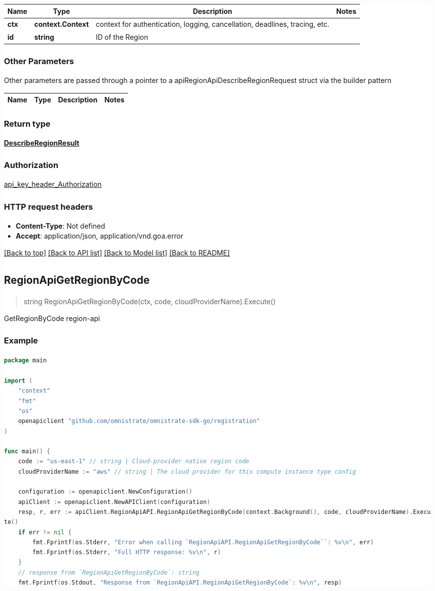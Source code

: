
Name | Type | Description  | Notes
------------- | ------------- | ------------- | -------------
**ctx** | **context.Context** | context for authentication, logging, cancellation, deadlines, tracing, etc.
**id** | **string** | ID of the Region | 

### Other Parameters

Other parameters are passed through a pointer to a apiRegionApiDescribeRegionRequest struct via the builder pattern


Name | Type | Description  | Notes
------------- | ------------- | ------------- | -------------


### Return type

[**DescribeRegionResult**](DescribeRegionResult.md)

### Authorization

[api_key_header_Authorization](../README.md#api_key_header_Authorization)

### HTTP request headers

- **Content-Type**: Not defined
- **Accept**: application/json, application/vnd.goa.error

[[Back to top]](#) [[Back to API list]](../README.md#documentation-for-api-endpoints)
[[Back to Model list]](../README.md#documentation-for-models)
[[Back to README]](../README.md)


## RegionApiGetRegionByCode

> string RegionApiGetRegionByCode(ctx, code, cloudProviderName).Execute()

GetRegionByCode region-api

### Example

```go
package main

import (
	"context"
	"fmt"
	"os"
	openapiclient "github.com/omnistrate/omnistrate-sdk-go/registration"
)

func main() {
	code := "us-east-1" // string | Cloud-provider native region code
	cloudProviderName := "aws" // string | The cloud provider for this compute instance type config

	configuration := openapiclient.NewConfiguration()
	apiClient := openapiclient.NewAPIClient(configuration)
	resp, r, err := apiClient.RegionApiAPI.RegionApiGetRegionByCode(context.Background(), code, cloudProviderName).Execute()
	if err != nil {
		fmt.Fprintf(os.Stderr, "Error when calling `RegionApiAPI.RegionApiGetRegionByCode``: %v\n", err)
		fmt.Fprintf(os.Stderr, "Full HTTP response: %v\n", r)
	}
	// response from `RegionApiGetRegionByCode`: string
	fmt.Fprintf(os.Stdout, "Response from `RegionApiAPI.RegionApiGetRegionByCode`: %v\n", resp)
```